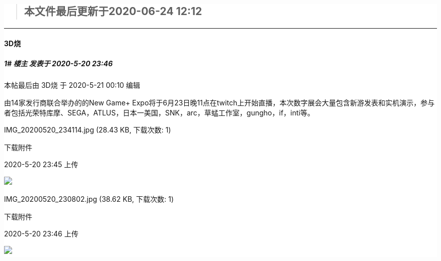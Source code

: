 > ## **本文件最后更新于2020-06-24 12:12** 



-----

####  3D烧  
##### 1#       楼主       发表于 2020-5-20 23:46



 本帖最后由 3D烧 于 2020-5-21 00:10 编辑 

由14家发行商联合举办的的New Game+ Expo将于6月23日晚11点在twitch上开始直播，本次数字展会大量包含新游发表和实机演示，参与者包括光荣特库摩、SEGA，ATLUS，日本一美国，SNK，arc，草蜢工作室，gungho，if，inti等。 ​​​






IMG_20200520_234114.jpg
(28.43 KB, 下载次数: 1)




下载附件


2020-5-20 23:45 上传









<img src="https://img.saraba1st.com/forum/202005/20/234534xyjh88kqkmkftf88.jpg" referrerpolicy="no-referrer">









IMG_20200520_230802.jpg
(38.62 KB, 下载次数: 1)




下载附件


2020-5-20 23:46 上传









<img src="https://img.saraba1st.com/forum/202005/20/234606r8tzeqqtdp88vv8x.jpg" referrerpolicy="no-referrer">




